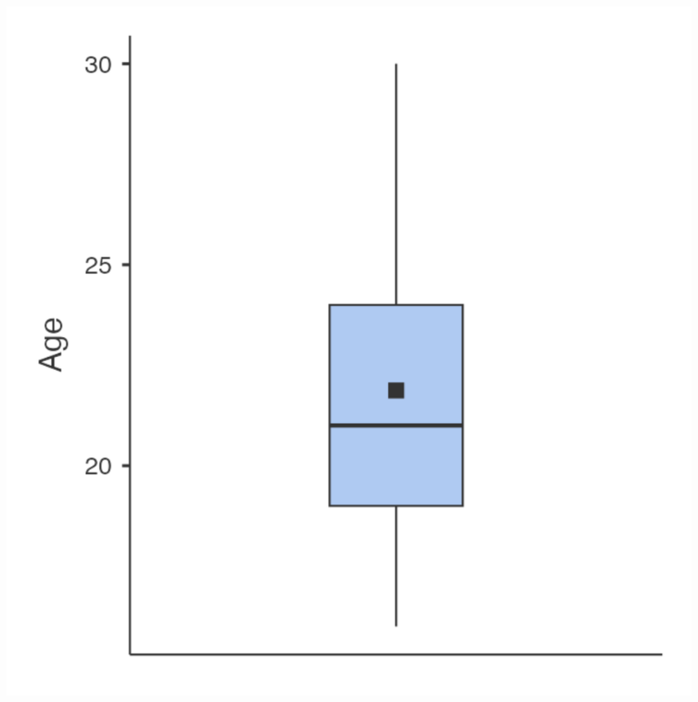   <img class="claire-plot-image" src="../../../assets/survey2025/img/jealouscat/summarystatistics/plots/1uncategorised/2agebox.svg"/>
</div>
<div class="button-container">